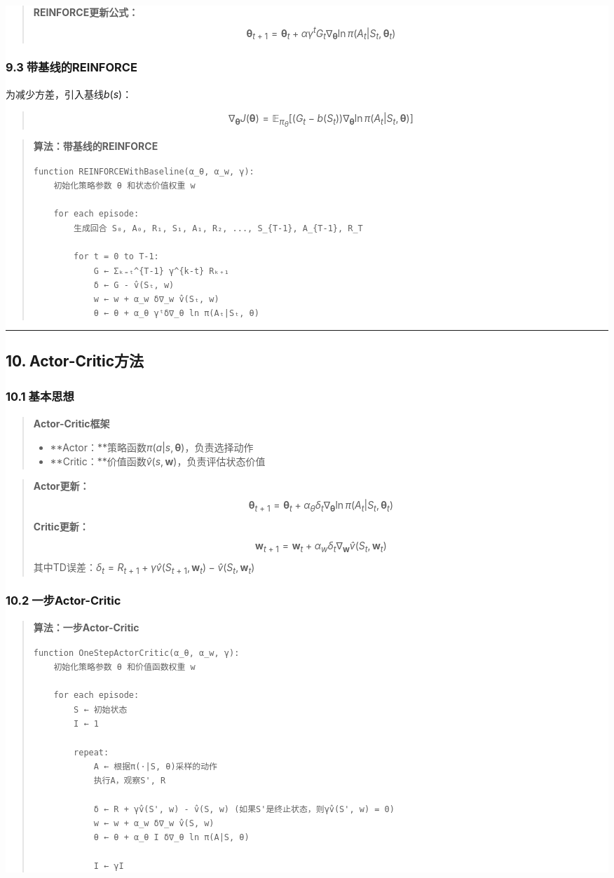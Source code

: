 > **REINFORCE更新公式：**
> $$\boldsymbol{\theta}_{t+1} = \boldsymbol{\theta}_t + \alpha \gamma^t G_t \nabla_{\boldsymbol{\theta}} \ln \pi(A_t|S_t, \boldsymbol{\theta}_t)$$

### 9.3 带基线的REINFORCE

为减少方差，引入基线$b(s)$：

> $$\nabla_{\boldsymbol{\theta}} J(\boldsymbol{\theta}) = \mathbb{E}_{\pi_\theta}[(G_t - b(S_t)) \nabla_{\boldsymbol{\theta}} \ln \pi(A_t|S_t, \boldsymbol{\theta})]$$

> **算法：带基线的REINFORCE**
> ```
> function REINFORCEWithBaseline(α_θ, α_w, γ):
>     初始化策略参数 θ 和状态价值权重 w
>     
>     for each episode:
>         生成回合 S₀, A₀, R₁, S₁, A₁, R₂, ..., S_{T-1}, A_{T-1}, R_T
>         
>         for t = 0 to T-1:
>             G ← Σₖ₌ₜ^{T-1} γ^{k-t} Rₖ₊₁
>             δ ← G - v̂(Sₜ, w)
>             w ← w + α_w δ∇_w v̂(Sₜ, w)
>             θ ← θ + α_θ γᵗδ∇_θ ln π(Aₜ|Sₜ, θ)
> ```

---

## 10. Actor-Critic方法

### 10.1 基本思想

> **Actor-Critic框架**
>
> - **Actor：**策略函数$\pi(a|s, \boldsymbol{\theta})$，负责选择动作
> - **Critic：**价值函数$\hat{v}(s, \mathbf{w})$，负责评估状态价值

> **Actor更新：**
> $$\boldsymbol{\theta}_{t+1} = \boldsymbol{\theta}_t + \alpha_\theta \delta_t \nabla_{\boldsymbol{\theta}} \ln \pi(A_t|S_t, \boldsymbol{\theta}_t)$$
> **Critic更新：**
> $$\mathbf{w}_{t+1} = \mathbf{w}_t + \alpha_w \delta_t \nabla_{\mathbf{w}} \hat{v}(S_t, \mathbf{w}_t)$$
> 其中TD误差：$\delta_t = R_{t+1} + \gamma \hat{v}(S_{t+1}, \mathbf{w}_t) - \hat{v}(S_t, \mathbf{w}_t)$

### 10.2 一步Actor-Critic

> **算法：一步Actor-Critic**
> ```
> function OneStepActorCritic(α_θ, α_w, γ):
>     初始化策略参数 θ 和价值函数权重 w
>     
>     for each episode:
>         S ← 初始状态
>         I ← 1
>         
>         repeat:
>             A ← 根据π(·|S, θ)采样的动作
>             执行A，观察S', R
>             
>             δ ← R + γv̂(S', w) - v̂(S, w) (如果S'是终止状态，则γv̂(S', w) = 0)
>             w ← w + α_w δ∇_w v̂(S, w)
>             θ ← θ + α_θ I δ∇_θ ln π(A|S, θ)
>             
>             I ← γI